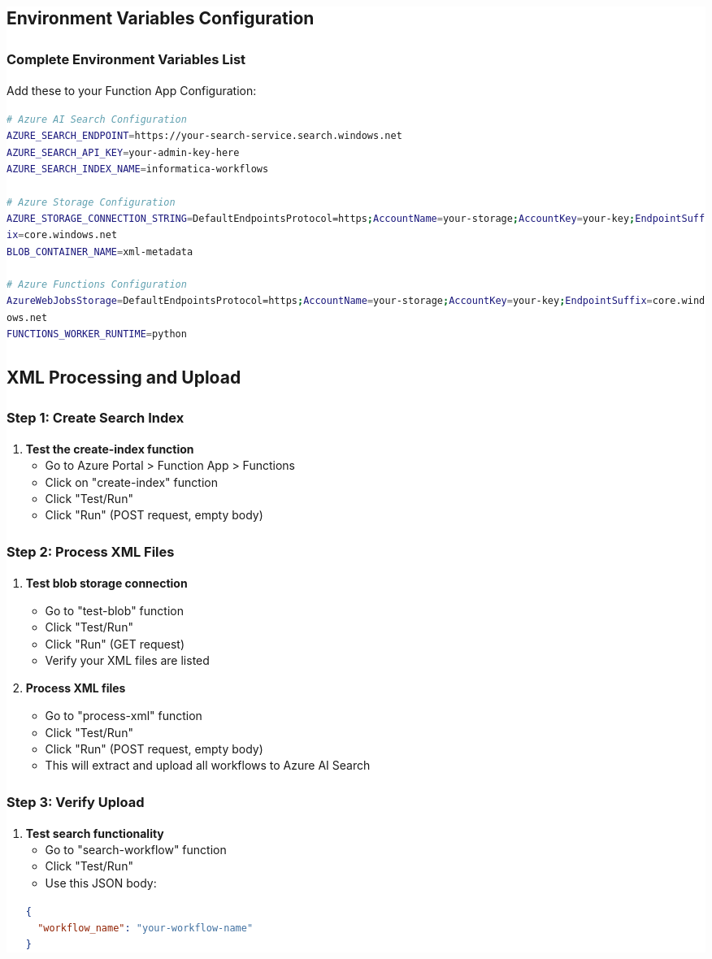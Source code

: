 ## Environment Variables Configuration

### Complete Environment Variables List

Add these to your Function App Configuration:

```bash
# Azure AI Search Configuration
AZURE_SEARCH_ENDPOINT=https://your-search-service.search.windows.net
AZURE_SEARCH_API_KEY=your-admin-key-here
AZURE_SEARCH_INDEX_NAME=informatica-workflows

# Azure Storage Configuration
AZURE_STORAGE_CONNECTION_STRING=DefaultEndpointsProtocol=https;AccountName=your-storage;AccountKey=your-key;EndpointSuffix=core.windows.net
BLOB_CONTAINER_NAME=xml-metadata

# Azure Functions Configuration
AzureWebJobsStorage=DefaultEndpointsProtocol=https;AccountName=your-storage;AccountKey=your-key;EndpointSuffix=core.windows.net
FUNCTIONS_WORKER_RUNTIME=python
```

## XML Processing and Upload

### Step 1: Create Search Index

1. **Test the create-index function**
   - Go to Azure Portal > Function App > Functions
   - Click on "create-index" function
   - Click "Test/Run"
   - Click "Run" (POST request, empty body)

### Step 2: Process XML Files

1. **Test blob storage connection**
   - Go to "test-blob" function
   - Click "Test/Run"
   - Click "Run" (GET request)
   - Verify your XML files are listed

2. **Process XML files**
   - Go to "process-xml" function
   - Click "Test/Run"
   - Click "Run" (POST request, empty body)
   - This will extract and upload all workflows to Azure AI Search

### Step 3: Verify Upload

1. **Test search functionality**
   - Go to "search-workflow" function
   - Click "Test/Run"
   - Use this JSON body:
   ```json
   {
     "workflow_name": "your-workflow-name"
   }
   ```
